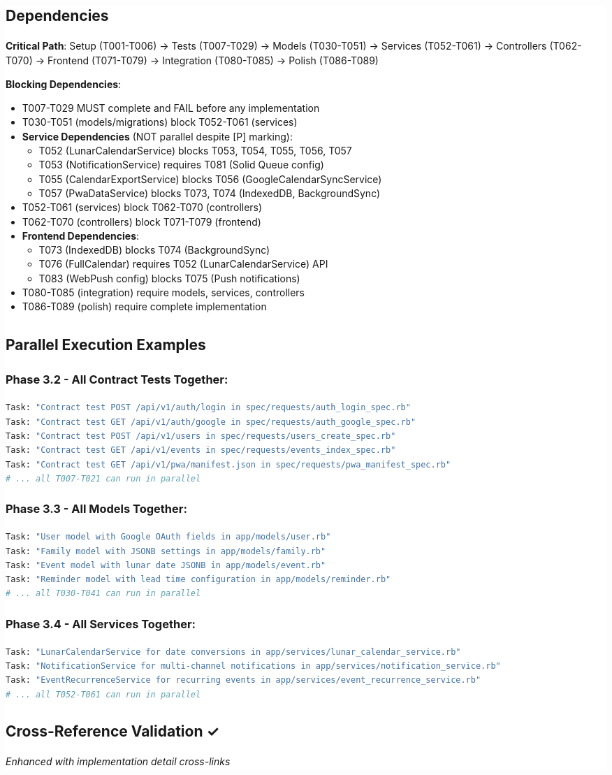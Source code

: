 ## Dependencies
**Critical Path**: Setup (T001-T006) → Tests (T007-T029) → Models (T030-T051) → Services (T052-T061) → Controllers (T062-T070) → Frontend (T071-T079) → Integration (T080-T085) → Polish (T086-T089)

**Blocking Dependencies**:
- T007-T029 MUST complete and FAIL before any implementation
- T030-T051 (models/migrations) block T052-T061 (services)
- **Service Dependencies** (NOT parallel despite [P] marking):
  - T052 (LunarCalendarService) blocks T053, T054, T055, T056, T057
  - T053 (NotificationService) requires T081 (Solid Queue config)
  - T055 (CalendarExportService) blocks T056 (GoogleCalendarSyncService)
  - T057 (PwaDataService) blocks T073, T074 (IndexedDB, BackgroundSync)
- T052-T061 (services) block T062-T070 (controllers)
- T062-T070 (controllers) block T071-T079 (frontend)
- **Frontend Dependencies**:
  - T073 (IndexedDB) blocks T074 (BackgroundSync)
  - T076 (FullCalendar) requires T052 (LunarCalendarService) API
  - T083 (WebPush config) blocks T075 (Push notifications)
- T080-T085 (integration) require models, services, controllers
- T086-T089 (polish) require complete implementation

## Parallel Execution Examples

### Phase 3.2 - All Contract Tests Together:
```bash
Task: "Contract test POST /api/v1/auth/login in spec/requests/auth_login_spec.rb"
Task: "Contract test GET /api/v1/auth/google in spec/requests/auth_google_spec.rb"
Task: "Contract test POST /api/v1/users in spec/requests/users_create_spec.rb"
Task: "Contract test GET /api/v1/events in spec/requests/events_index_spec.rb"
Task: "Contract test GET /api/v1/pwa/manifest.json in spec/requests/pwa_manifest_spec.rb"
# ... all T007-T021 can run in parallel
```

### Phase 3.3 - All Models Together:
```bash
Task: "User model with Google OAuth fields in app/models/user.rb"
Task: "Family model with JSONB settings in app/models/family.rb"
Task: "Event model with lunar date JSONB in app/models/event.rb"
Task: "Reminder model with lead time configuration in app/models/reminder.rb"
# ... all T030-T041 can run in parallel
```

### Phase 3.4 - All Services Together:
```bash
Task: "LunarCalendarService for date conversions in app/services/lunar_calendar_service.rb"
Task: "NotificationService for multi-channel notifications in app/services/notification_service.rb"
Task: "EventRecurrenceService for recurring events in app/services/event_recurrence_service.rb"
# ... all T052-T061 can run in parallel
```

## Cross-Reference Validation ✓
*Enhanced with implementation detail cross-links*
